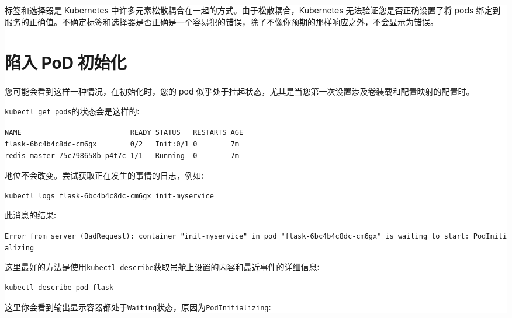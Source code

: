 标签和选择器是 Kubernetes 中许多元素松散耦合在一起的方式。由于松散耦合，Kubernetes 无法验证您是否正确设置了将 pods 绑定到服务的正确值。不确定标签和选择器是否正确是一个容易犯的错误，除了不像你预期的那样响应之外，不会显示为错误。

# 陷入 PoD 初始化

您可能会看到这样一种情况，在初始化时，您的 pod 似乎处于挂起状态，尤其是当您第一次设置涉及卷装载和配置映射的配置时。

`kubectl get pods`的状态会是这样的:

```
NAME                          READY STATUS   RESTARTS AGE
flask-6bc4b4c8dc-cm6gx        0/2   Init:0/1 0        7m
redis-master-75c798658b-p4t7c 1/1   Running  0        7m
```

地位不会改变。尝试获取正在发生的事情的日志，例如:

```
kubectl logs flask-6bc4b4c8dc-cm6gx init-myservice
```

此消息的结果:

```
Error from server (BadRequest): container "init-myservice" in pod "flask-6bc4b4c8dc-cm6gx" is waiting to start: PodInitializing
```

这里最好的方法是使用`kubectl describe`获取吊舱上设置的内容和最近事件的详细信息:

```
kubectl describe pod flask
```

这里你会看到输出显示容器都处于`Waiting`状态，原因为`PodInitializing`:
